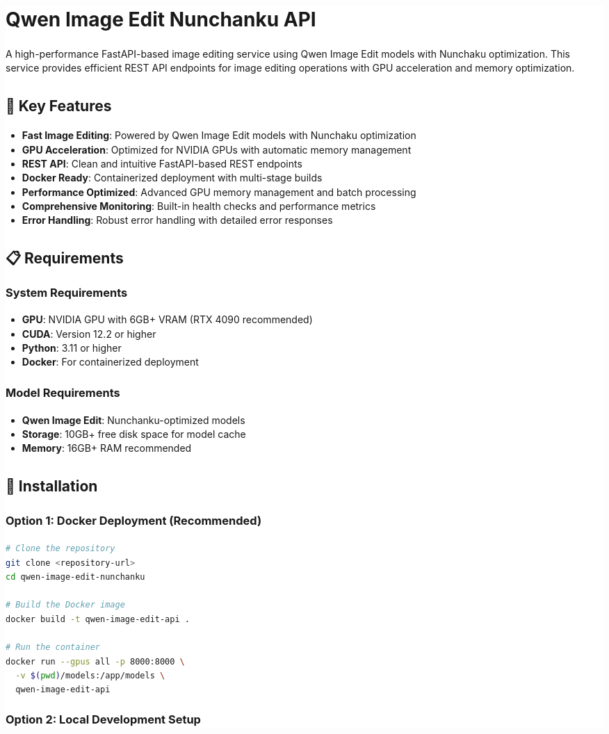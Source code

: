 # Qwen Image Edit Nunchanku API

A high-performance FastAPI-based image editing service using Qwen Image Edit models with Nunchaku optimization. This service provides efficient REST API endpoints for image editing operations with GPU acceleration and memory optimization.

## 🚀 Key Features

- **Fast Image Editing**: Powered by Qwen Image Edit models with Nunchaku optimization
- **GPU Acceleration**: Optimized for NVIDIA GPUs with automatic memory management
- **REST API**: Clean and intuitive FastAPI-based REST endpoints
- **Docker Ready**: Containerized deployment with multi-stage builds
- **Performance Optimized**: Advanced GPU memory management and batch processing
- **Comprehensive Monitoring**: Built-in health checks and performance metrics
- **Error Handling**: Robust error handling with detailed error responses

## 📋 Requirements

### System Requirements
- **GPU**: NVIDIA GPU with 6GB+ VRAM (RTX 4090 recommended)
- **CUDA**: Version 12.2 or higher
- **Python**: 3.11 or higher
- **Docker**: For containerized deployment

### Model Requirements
- **Qwen Image Edit**: Nunchanku-optimized models
- **Storage**: 10GB+ free disk space for model cache
- **Memory**: 16GB+ RAM recommended

## 🔧 Installation

### Option 1: Docker Deployment (Recommended)

```bash
# Clone the repository
git clone <repository-url>
cd qwen-image-edit-nunchanku

# Build the Docker image
docker build -t qwen-image-edit-api .

# Run the container
docker run --gpus all -p 8000:8000 \
  -v $(pwd)/models:/app/models \
  qwen-image-edit-api
```

### Option 2: Local Development Setup
